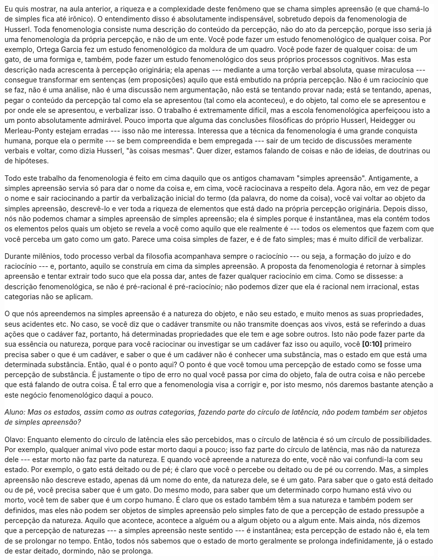 Eu quis mostrar, na aula anterior, a riqueza e a complexidade deste fenômeno que se chama simples apreensão (e que chamá-lo de simples fica até irônico). O entendimento disso é absolutamente indispensável, sobretudo depois da fenomenologia de Husserl. Toda fenomenologia consiste numa descrição do conteúdo da percepção, não do ato da percepção, porque isso seria já uma fenomenologia da própria percepção, e não de um ente. Você pode fazer um estudo fenomenológico de qualquer coisa. Por exemplo, Ortega Garcia fez um estudo fenomenológico da moldura de um quadro. Você pode fazer de qualquer coisa: de um gato, de uma formiga e, também, pode fazer um estudo fenomenológico dos seus próprios processos cognitivos. Mas esta descrição nada acrescenta à percepção originária; ela apenas --- mediante a uma torção verbal absoluta, quase miraculosa ---consegue transformar em sentenças (em proposições) aquilo que está embutido na própria percepção. Não é um raciocínio que se faz, não é uma análise, não é uma discussão nem argumentação, não está se tentando provar nada; está se tentando, apenas, pegar o conteúdo da percepção tal como ela se apresentou (tal como ela aconteceu), e do objeto, tal como ele se apresentou e por onde ele se apresentou, e verbalizar isso. O trabalho é extremamente difícil, mas a escola fenomenológica aperfeiçoou isto a um ponto absolutamente admirável. Pouco importa que alguma das conclusões filosóficas do próprio Husserl, Heidegger ou Merleau-Ponty estejam erradas --- isso não me interessa. Interessa que a técnica da fenomenologia é uma grande conquista humana, porque ela o permite --- se bem compreendida e bem empregada --- sair de um tecido de discussões meramente verbais e voltar, como dizia Husserl, "às coisas mesmas". Quer dizer, estamos falando de coisas e não de ideias, de doutrinas ou de hipóteses.

Todo este trabalho da fenomenologia é feito em cima daquilo que os antigos chamavam "simples apreensão". Antigamente, a simples apreensão servia só para dar o nome da coisa e, em cima, você raciocinava a respeito dela. Agora não, em vez de pegar o nome e sair raciocinando a partir da verbalização inicial do termo (da palavra, do nome da coisa), você vai voltar ao objeto da simples apreensão, descrevê-lo e ver toda a riqueza de elementos que está dado na própria percepção originária. Depois disso, nós não podemos chamar a simples apreensão de simples apreensão; ela é simples porque é instantânea, mas ela contém todos os elementos pelos quais um objeto se revela a você como aquilo que ele realmente é --- todos os elementos que fazem com que você perceba um gato como um gato. Parece uma coisa simples de fazer, e é de fato simples; mas é muito difícil de verbalizar.

Durante milênios, todo processo verbal da filosofia acompanhava sempre o raciocínio --- ou seja, a formação do juízo e do raciocínio --- e, portanto, aquilo se construía em cima da simples apreensão. A proposta da fenomenologia é retornar à simples apreensão e tentar extrair todo suco que ela possa dar, antes de fazer qualquer raciocínio em cima. Como se dissesse: a descrição fenomenológica, se não é pré-racional é pré-raciocínio; não podemos dizer que ela é racional nem irracional, estas categorias não se aplicam.

O que nós apreendemos na simples apreensão é a natureza do objeto, e não seu estado, e muito menos as suas propriedades, seus acidentes etc. No caso, se você diz que o cadáver transmite ou não transmite doenças aos vivos, está se referindo a duas ações que o cadáver faz, portanto, há determinadas propriedades que ele tem e age sobre outros. Isto não pode fazer parte da sua essência ou natureza, porque para você raciocinar ou investigar se um cadáver faz isso ou aquilo, você **\[0:10\]** primeiro precisa saber o que é um cadáver, e saber o que é um cadáver não é conhecer uma substância, mas o estado em que está uma determinada substância. Então, qual é o ponto aqui? O ponto é que você tomou uma percepção de estado como se fosse uma percepção de substância. É justamente o tipo de erro no qual você passa por cima do objeto, fala de outra coisa e não percebe que está falando de outra coisa. É tal erro que a fenomenologia visa a corrigir e, por isto mesmo, nós daremos bastante atenção a este negócio fenomenológico daqui a pouco.

*Aluno: Mas os estados, assim como as outras categorias, fazendo parte do círculo de latência, não podem também ser objetos de simples apreensão?*

Olavo: Enquanto elemento do círculo de latência eles são percebidos, mas o círculo de latência é só um círculo de possibilidades. Por exemplo, qualquer animal vivo pode estar morto daqui a pouco; isso faz parte do círculo de latência, mas não da natureza dele --- estar morto não faz parte da natureza. E quando você apreende a natureza do ente, você não vai confundi-la com seu estado. Por exemplo, o gato está deitado ou de pé; é claro que você o percebe ou deitado ou de pé ou correndo. Mas, a simples apreensão não descreve estado, apenas dá um nome do ente, da natureza dele, se é um gato. Para saber que o gato está deitado ou de pé, você precisa saber que é um gato. Do mesmo modo, para saber que um determinado corpo humano está vivo ou morto, você tem de saber que é um corpo humano. É claro que os estado também têm a sua natureza e também podem ser definidos, mas eles não podem ser objetos de simples apreensão pelo simples fato de que a percepção de estado pressupõe a percepção da natureza. Aquilo que acontece, acontece a alguém ou a algum objeto ou a algum ente. Mais ainda, nós dizemos que a percepção de naturezas --- a simples apreensão neste sentido --- é instantânea; esta percepção de estado não é, ela tem de se prolongar no tempo. Então, todos nós sabemos que o estado de morto geralmente se prolonga indefinidamente, já o estado de estar deitado, dormindo, não se prolonga.